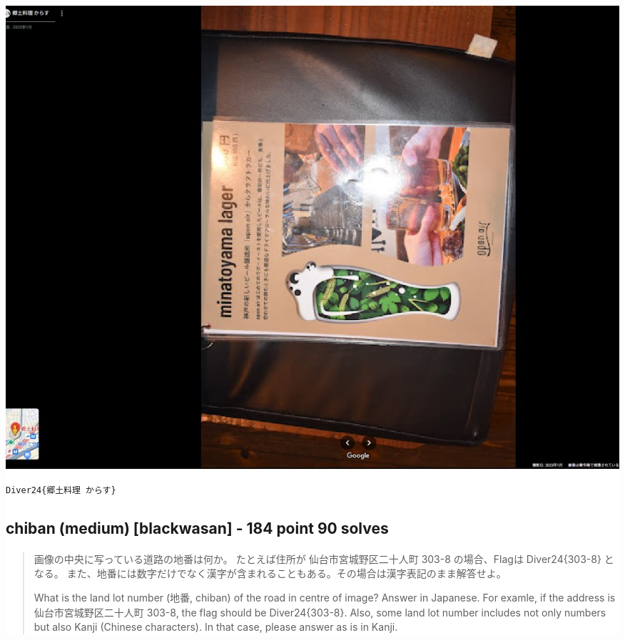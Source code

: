 ![](/images/diver-osint-ctf-2024-kakitsubata/imagetrack-karasu.jpg)

`Diver24{郷土料理 からす}`

## chiban (medium) [blackwasan] - 184 point 90 solves
>画像の中央に写っている道路の地番は何か。
>たとえば住所が 仙台市宮城野区二十人町 303-8 の場合、Flagは Diver24{303-8} となる。
>また、地番には数字だけでなく漢字が含まれることもある。その場合は漢字表記のまま解答せよ。
>
>What is the land lot number (地番, chiban) of the road in centre of image? Answer in Japanese.
>For examle, if the address is 仙台市宮城野区二十人町 303-8, the flag should be Diver24{303-8}.
>Also, some land lot number includes not only numbers but also Kanji (Chinese characters). In that case, please answer as is in Kanji.

[^1]: チーム名の由来について: 日本のCTFなので和風な響きの言葉にしようということで、ちょうど仲夏の時期のCTFだったことから、仲夏の季語かつ「幸せは必ず来る」という縁起の良い花言葉を持つカキツバタを選びました。